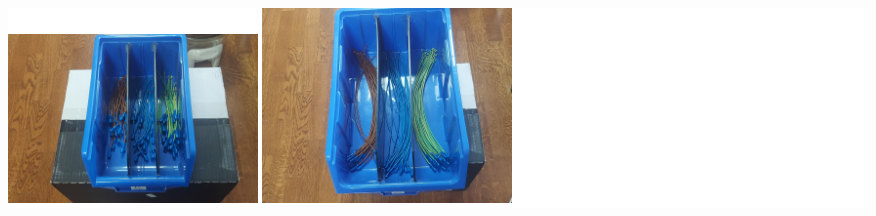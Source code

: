 <img src="./Cable-crimping-photos/Small-divided-box.jpg" width="250"> <img src="./Cable-crimping-photos/Large-divided-box.jpg" width="250">